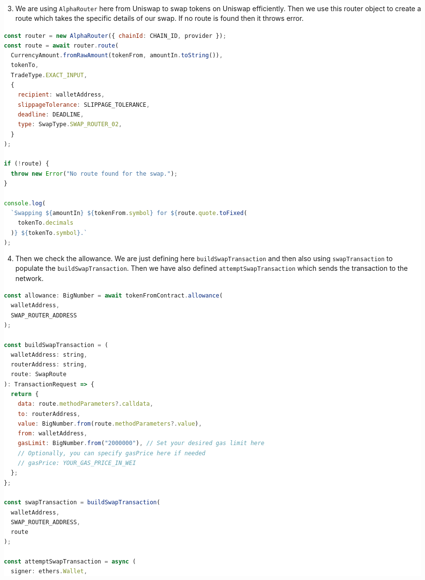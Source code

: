    ```javascript
   ```

   3. We are using `AlphaRouter` here from Uniswap to swap tokens on Uniswap efficiently. Then we use this router object to create a route which takes the specific details of our swap. If no route is found then it throws error.

   ```javascript
   const router = new AlphaRouter({ chainId: CHAIN_ID, provider });
   const route = await router.route(
     CurrencyAmount.fromRawAmount(tokenFrom, amountIn.toString()),
     tokenTo,
     TradeType.EXACT_INPUT,
     {
       recipient: walletAddress,
       slippageTolerance: SLIPPAGE_TOLERANCE,
       deadline: DEADLINE,
       type: SwapType.SWAP_ROUTER_02,
     }
   );

   if (!route) {
     throw new Error("No route found for the swap.");
   }

   console.log(
     `Swapping ${amountIn} ${tokenFrom.symbol} for ${route.quote.toFixed(
       tokenTo.decimals
     )} ${tokenTo.symbol}.`
   );
   ```

   4. Then we check the allowance. We are just defining here `buildSwapTransaction` and then also using `swapTransaction` to populate the `buildSwapTransaction`. Then we have also defined `attemptSwapTransaction` which sends the transaction to the network.

   ```javascript
   const allowance: BigNumber = await tokenFromContract.allowance(
     walletAddress,
     SWAP_ROUTER_ADDRESS
   );

   const buildSwapTransaction = (
     walletAddress: string,
     routerAddress: string,
     route: SwapRoute
   ): TransactionRequest => {
     return {
       data: route.methodParameters?.calldata,
       to: routerAddress,
       value: BigNumber.from(route.methodParameters?.value),
       from: walletAddress,
       gasLimit: BigNumber.from("2000000"), // Set your desired gas limit here
       // Optionally, you can specify gasPrice here if needed
       // gasPrice: YOUR_GAS_PRICE_IN_WEI
     };
   };

   const swapTransaction = buildSwapTransaction(
     walletAddress,
     SWAP_ROUTER_ADDRESS,
     route
   );

   const attemptSwapTransaction = async (
     signer: ethers.Wallet,
   ```